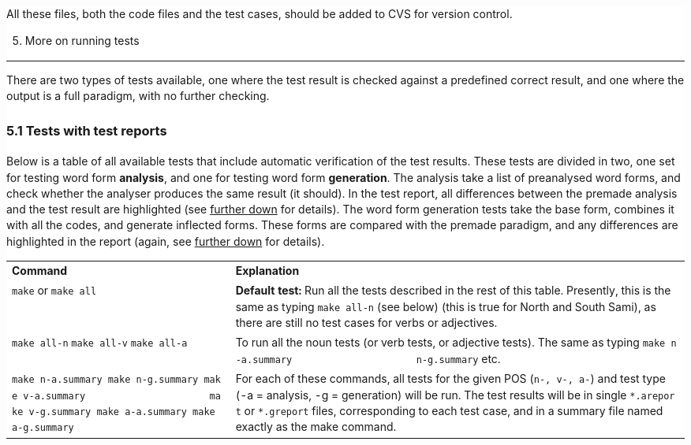 </tr>
</tbody>
</table>

All these files, both the code files and the test cases, should be added
to CVS for version control.

5. More on running tests
------------------------

There are two types of tests available, one where the test result is
checked against a predefined correct result, and one where the output is
a full paradigm, with no further checking.

### 5.1 Tests with test reports

Below is a table of all available tests that include automatic
verification of the test results. These tests are divided in two, one
set for testing word form **analysis**, and one for testing word form
**generation**. The analysis take a list of preanalysed word forms, and
check whether the analyser produces the same result (it should). In the
test report, all differences between the premade analysis and the test
result are highlighted (see [further down](#TestReports) for details).
The word form generation tests take the base form, combines it with all
the codes, and generate inflected forms. These forms are compared with
the premade paradigm, and any differences are highlighted in the report
(again, see [further down](#TestReports) for details).

|                                                                                                                              |                                                                                                                                                                                                                                                                                                                                                                                                                                                                                                                                                                                  |
|------------------------------------------------------------------------------------------------------------------------------|----------------------------------------------------------------------------------------------------------------------------------------------------------------------------------------------------------------------------------------------------------------------------------------------------------------------------------------------------------------------------------------------------------------------------------------------------------------------------------------------------------------------------------------------------------------------------------|
| **Command**                                                                                                                  | **Explanation**                                                                                                                                                                                                                                                                                                                                                                                                                                                                                                                                                                  |
| `make` or `make all`                                                                                                         | **Default test:** Run all the tests described in the rest of this table. Presently, this is the same as typing `make all-n` (see below) (this is true for North and South Sami), as there are still no test cases for verbs or adjectives.                                                                                                                                                                                                                                                                                                                                       |
| `make all-n` `make all-v` `make all-a`                                                                                       | To run all the noun tests (or verb tests, or adjective tests). The same as typing `make n-a.summary                      n-g.summary` etc.                                                                                                                                                                                                                                                                                                                                                                                                                                       |
| `make n-a.summary make n-g.summary make v-a.summary                      make v-g.summary make a-a.summary make a-g.summary` | For each of these commands, all tests for the given POS (`n-, v-, a-`) and test type (-a = analysis, -g = generation) will be run. The test results will be in single `*.areport` or `*.greport` files, corresponding to each test case, and in a summary file named exactly as the make command.                                                                                                                                                                                                                                                                                |